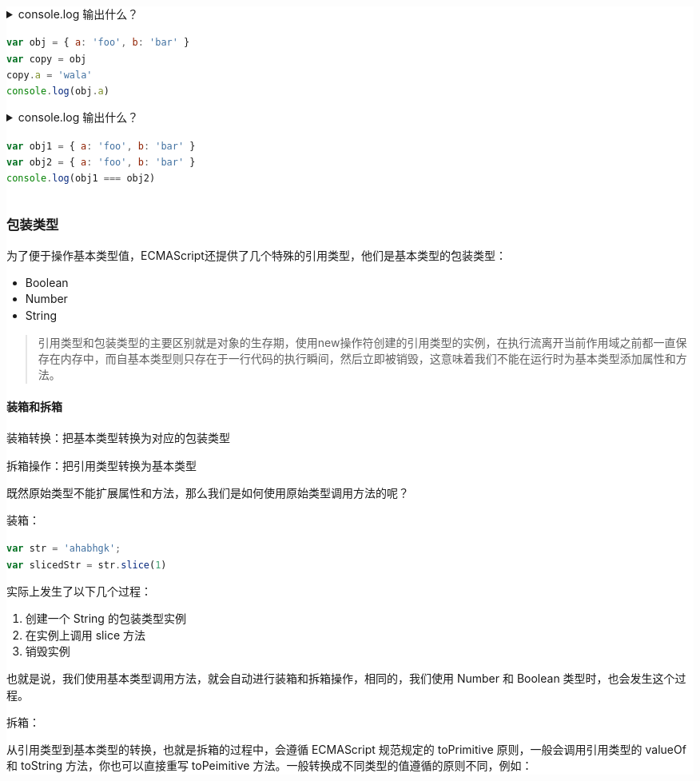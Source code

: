 <details><summary>
console.log 输出什么？

```js
var obj = { a: 'foo', b: 'bar' }
var copy = obj
copy.a = 'wala'
console.log(obj.a)
```

</summary></details>

<details><summary>
console.log 输出什么？

```js
var obj1 = { a: 'foo', b: 'bar' }
var obj2 = { a: 'foo', b: 'bar' }
console.log(obj1 === obj2)
```

</summary></details>

### 包装类型

为了便于操作基本类型值，ECMAScript还提供了几个特殊的引用类型，他们是基本类型的包装类型：

* Boolean
* Number
* String

> 引用类型和包装类型的主要区别就是对象的生存期，使用new操作符创建的引用类型的实例，在执行流离开当前作用域之前都一直保存在内存中，而自基本类型则只存在于一行代码的执行瞬间，然后立即被销毁，这意味着我们不能在运行时为基本类型添加属性和方法。

#### 装箱和拆箱

装箱转换：把基本类型转换为对应的包装类型

拆箱操作：把引用类型转换为基本类型

既然原始类型不能扩展属性和方法，那么我们是如何使用原始类型调用方法的呢？

装箱：

```js
var str = 'ahabhgk';
var slicedStr = str.slice(1)
```

实际上发生了以下几个过程：

1. 创建一个 String 的包装类型实例
2. 在实例上调用 slice 方法
3. 销毁实例

也就是说，我们使用基本类型调用方法，就会自动进行装箱和拆箱操作，相同的，我们使用 Number 和 Boolean 类型时，也会发生这个过程。

拆箱：

从引用类型到基本类型的转换，也就是拆箱的过程中，会遵循 ECMAScript 规范规定的 toPrimitive 原则，一般会调用引用类型的 valueOf 和 toString 方法，你也可以直接重写 toPeimitive 方法。一般转换成不同类型的值遵循的原则不同，例如：
